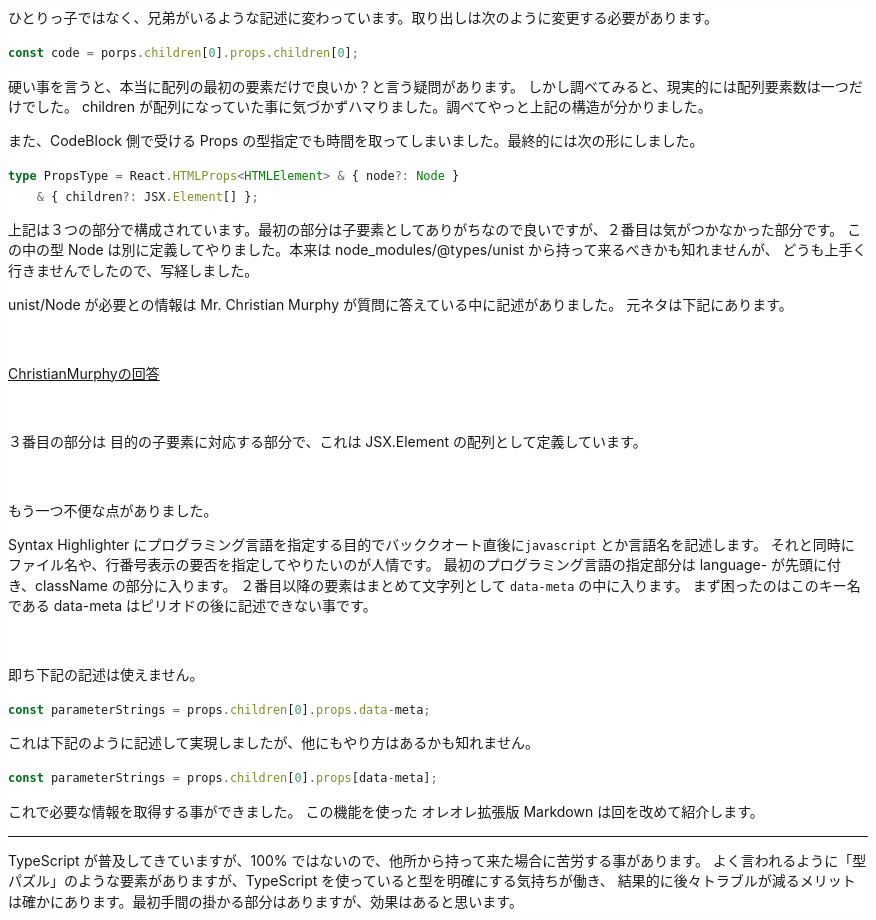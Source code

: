 ひとりっ子ではなく、兄弟がいるような記述に変わっています。取り出しは次のように変更する必要があります。

```typescript
const code = porps.children[0].props.children[0];
```

硬い事を言うと、本当に配列の最初の要素だけで良いか？と言う疑問があります。
しかし調べてみると、現実的には配列要素数は一つだけでした。
children が配列になっていた事に気づかずハマりました。調べてやっと上記の構造が分かりました。

また、CodeBlock 側で受ける Props の型指定でも時間を取ってしまいました。最終的には次の形にしました。

```typescript
type PropsType = React.HTMLProps<HTMLElement> & { node?: Node }
    & { children?: JSX.Element[] };
```

上記は３つの部分で構成されています。最初の部分は子要素としてありがちなので良いですが、２番目は気がつかなかった部分です。
この中の型 Node は別に定義してやりました。本来は node_modules/@types/unist から持って来るべきかも知れませんが、
どうも上手く行きませんでしたので、写経しました。

unist/Node が必要との情報は Mr. Christian Murphy が質問に答えている中に記述がありました。
元ネタは下記にあります。

<br />

[ChristianMurphyの回答](https://githubmemory.com/repo/remarkjs/react-remark/issues/6)

<br />

３番目の部分は 目的の子要素に対応する部分で、これは JSX.Element の配列として定義しています。

<br />

もう一つ不便な点がありました。

Syntax Highlighter にプログラミング言語を指定する目的でバッククオート直後に`javascript` とか言語名を記述します。
それと同時にファイル名や、行番号表示の要否を指定してやりたいのが人情です。
最初のプログラミング言語の指定部分は language- が先頭に付き、className の部分に入ります。
２番目以降の要素はまとめて文字列として `data-meta` の中に入ります。
まず困ったのはこのキー名である data-meta はピリオドの後に記述できない事です。

<br />

即ち下記の記述は使えません。

```typescript
const parameterStrings = props.children[0].props.data-meta;
```

これは下記のように記述して実現しましたが、他にもやり方はあるかも知れません。

```typescript
const parameterStrings = props.children[0].props[data-meta];
```

これで必要な情報を取得する事ができました。
この機能を使った オレオレ拡張版 Markdown は回を改めて紹介します。

-----

TypeScript が普及してきていますが、100% ではないので、他所から持って来た場合に苦労する事があります。
よく言われるように「型パズル」のような要素がありますが、TypeScript を使っていると型を明確にする気持ちが働き、
結果的に後々トラブルが減るメリットは確かにあります。最初手間の掛かる部分はありますが、効果はあると思います。
